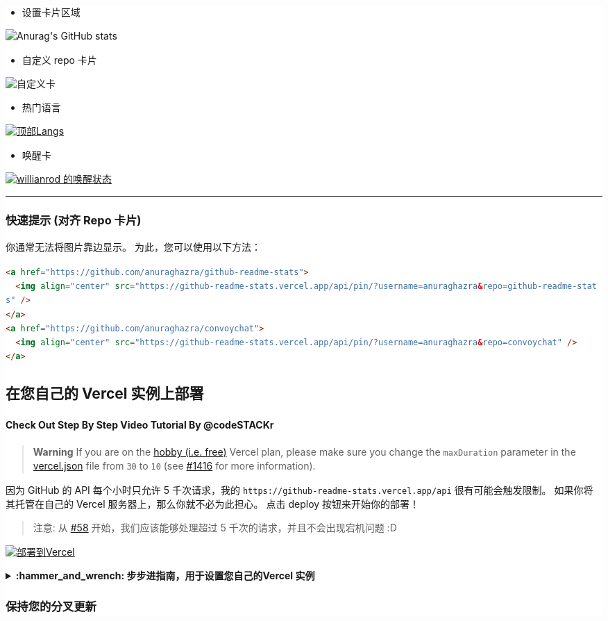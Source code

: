 -   设置卡片区域

![Anurag's GitHub stats](https://github-readme-stats.vercel.app/api/?username=anuraghazra&locale=es)

-   自定义 repo 卡片

![自定义卡](https://github-readme-stats.vercel.app/api/pin?username=anuraghazra&repo=github-readme-stats&title_color=fff&icon_color=f9f9f9&text_color=9f9f9f&bg_color=151515)

-   热门语言

[![顶部Langs](https://github-readme-stats.vercel.app/api/top-langs/?username=anuraghazra)](https://github.com/anuraghazra/github-readme-stats)

-   唤醒卡

[![willianrod 的唤醒状态](https://github-readme-stats.vercel.app/api/wakatime?username=willianrod)](https://github.com/anuraghazra/github-readme-stats)

* * *

### 快速提示 (对齐 Repo 卡片)

你通常无法将图片靠边显示。 为此，您可以使用以下方法：

```html
<a href="https://github.com/anuraghazra/github-readme-stats">
  <img align="center" src="https://github-readme-stats.vercel.app/api/pin/?username=anuraghazra&repo=github-readme-stats" />
</a>
<a href="https://github.com/anuraghazra/convoychat">
  <img align="center" src="https://github-readme-stats.vercel.app/api/pin/?username=anuraghazra&repo=convoychat" />
</a>
```

## 在您自己的 Vercel 实例上部署

#### Check Out Step By Step Video Tutorial By @codeSTACKr

> **Warning** If you are on the [hobby (i.e. free)](https://vercel.com/pricing) Vercel plan, please make sure you change the `maxDuration` parameter in the [vercel.json](https://github.com/anuraghazra/github-readme-stats/blob/master/vercel.json) file from `30` to `10` (see [#1416](https://github.com/anuraghazra/github-readme-stats/issues/1416#issuecomment-950275476) for more information).

因为 GitHub 的 API 每个小时只允许 5 千次请求，我的 `https://github-readme-stats.vercel.app/api` 很有可能会触发限制。 如果你将其托管在自己的 Vercel 服务器上，那么你就不必为此担心。 点击 deploy 按钮来开始你的部署！

> 注意: 从 [#58](https://github.com/anuraghazra/github-readme-stats/pull/58) 开始，我们应该能够处理超过 5 千次的请求，并且不会出现宕机问题 :D

[![部署到Vercel](https://vercel.com/button)](https://vercel.com/import/project?template=https://github.com/anuraghazra/github-readme-stats)

<details><summary><b>:hammer_and_wrench: 步步进指南，用于设置您自己的Vercel 实例</b></summary></details>

### 保持您的分叉更新
